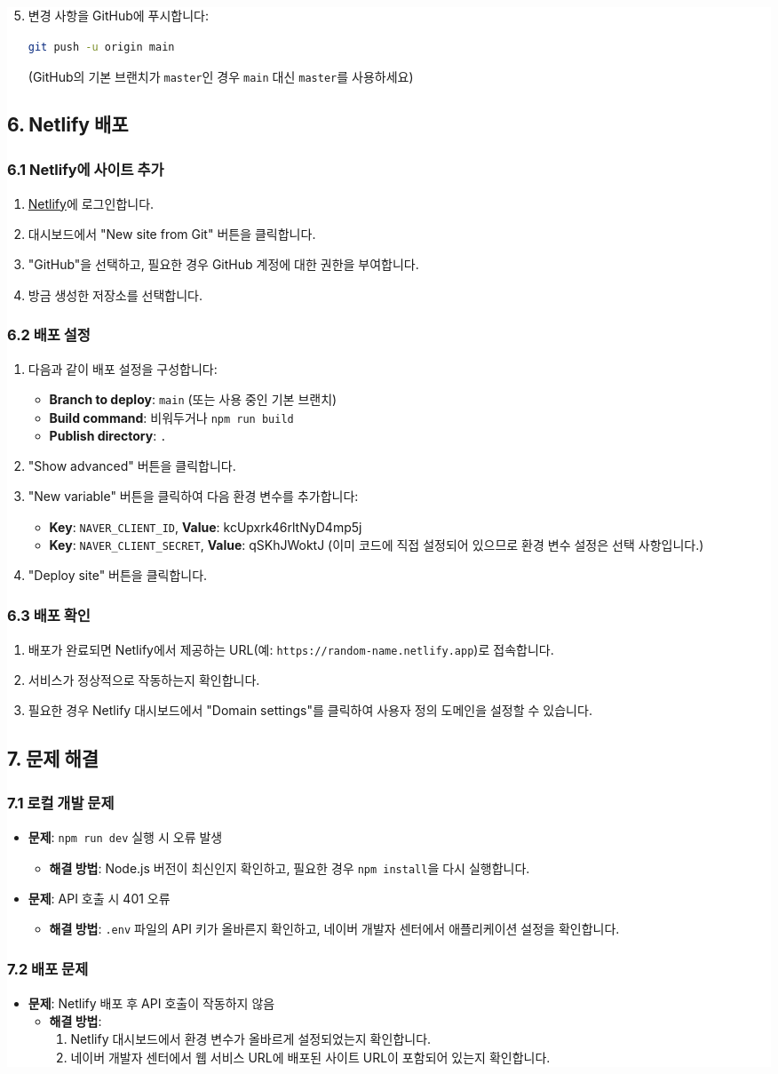 5. 변경 사항을 GitHub에 푸시합니다:
   ```bash
   git push -u origin main
   ```
   (GitHub의 기본 브랜치가 `master`인 경우 `main` 대신 `master`를 사용하세요)

## 6. Netlify 배포

### 6.1 Netlify에 사이트 추가

1. [Netlify](https://netlify.com/)에 로그인합니다.

2. 대시보드에서 "New site from Git" 버튼을 클릭합니다.

3. "GitHub"을 선택하고, 필요한 경우 GitHub 계정에 대한 권한을 부여합니다.

4. 방금 생성한 저장소를 선택합니다.

### 6.2 배포 설정

1. 다음과 같이 배포 설정을 구성합니다:
   - **Branch to deploy**: `main` (또는 사용 중인 기본 브랜치)
   - **Build command**: 비워두거나 `npm run build`
   - **Publish directory**: `.`

2. "Show advanced" 버튼을 클릭합니다.

3. "New variable" 버튼을 클릭하여 다음 환경 변수를 추가합니다:
   - **Key**: `NAVER_CLIENT_ID`, **Value**: kcUpxrk46rltNyD4mp5j
   - **Key**: `NAVER_CLIENT_SECRET`, **Value**: qSKhJWoktJ
   (이미 코드에 직접 설정되어 있으므로 환경 변수 설정은 선택 사항입니다.)

4. "Deploy site" 버튼을 클릭합니다.

### 6.3 배포 확인

1. 배포가 완료되면 Netlify에서 제공하는 URL(예: `https://random-name.netlify.app`)로 접속합니다.

2. 서비스가 정상적으로 작동하는지 확인합니다.

3. 필요한 경우 Netlify 대시보드에서 "Domain settings"를 클릭하여 사용자 정의 도메인을 설정할 수 있습니다.

## 7. 문제 해결

### 7.1 로컬 개발 문제

- **문제**: `npm run dev` 실행 시 오류 발생
  - **해결 방법**: Node.js 버전이 최신인지 확인하고, 필요한 경우 `npm install`을 다시 실행합니다.

- **문제**: API 호출 시 401 오류
  - **해결 방법**: `.env` 파일의 API 키가 올바른지 확인하고, 네이버 개발자 센터에서 애플리케이션 설정을 확인합니다.

### 7.2 배포 문제

- **문제**: Netlify 배포 후 API 호출이 작동하지 않음
  - **해결 방법**: 
    1. Netlify 대시보드에서 환경 변수가 올바르게 설정되었는지 확인합니다.
    2. 네이버 개발자 센터에서 웹 서비스 URL에 배포된 사이트 URL이 포함되어 있는지 확인합니다.
